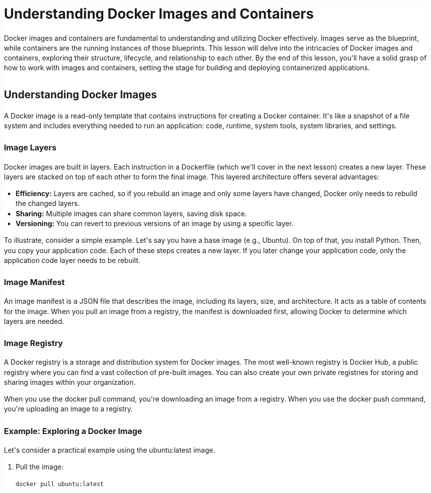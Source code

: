 # Understanding Docker Images and Containers

Docker images and containers are fundamental to understanding and utilizing Docker effectively. Images serve as the blueprint, while containers are the running instances of those blueprints. This lesson will delve into the intricacies of Docker images and containers, exploring their structure, lifecycle, and relationship to each other. By the end of this lesson, you'll have a solid grasp of how to work with images and containers, setting the stage for building and deploying containerized applications.

## Understanding Docker Images

A Docker image is a read-only template that contains instructions for creating a Docker container. It's like a snapshot of a file system and includes everything needed to run an application: code, runtime, system tools, system libraries, and settings.

### Image Layers

Docker images are built in layers. Each instruction in a Dockerfile (which we'll cover in the next lesson) creates a new layer. These layers are stacked on top of each other to form the final image. This layered architecture offers several advantages:

- **Efficiency:** Layers are cached, so if you rebuild an image and only some layers have changed, Docker only needs to rebuild the changed layers.
- **Sharing:** Multiple images can share common layers, saving disk space.
- **Versioning:** You can revert to previous versions of an image by using a specific layer.

To illustrate, consider a simple example. Let's say you have a base image (e.g., Ubuntu). On top of that, you install Python. Then, you copy your application code. Each of these steps creates a new layer. If you later change your application code, only the application code layer needs to be rebuilt.

### Image Manifest

An image manifest is a JSON file that describes the image, including its layers, size, and architecture. It acts as a table of contents for the image. When you pull an image from a registry, the manifest is downloaded first, allowing Docker to determine which layers are needed.

### Image Registry

A Docker registry is a storage and distribution system for Docker images. The most well-known registry is Docker Hub, a public registry where you can find a vast collection of pre-built images. You can also create your own private registries for storing and sharing images within your organization.

When you use the docker pull command, you're downloading an image from a registry. When you use the docker push command, you're uploading an image to a registry.

### Example: Exploring a Docker Image

Let's consider a practical example using the ubuntu:latest image.

1.  Pull the image:

    ```bash
    docker pull ubuntu:latest
    ```
